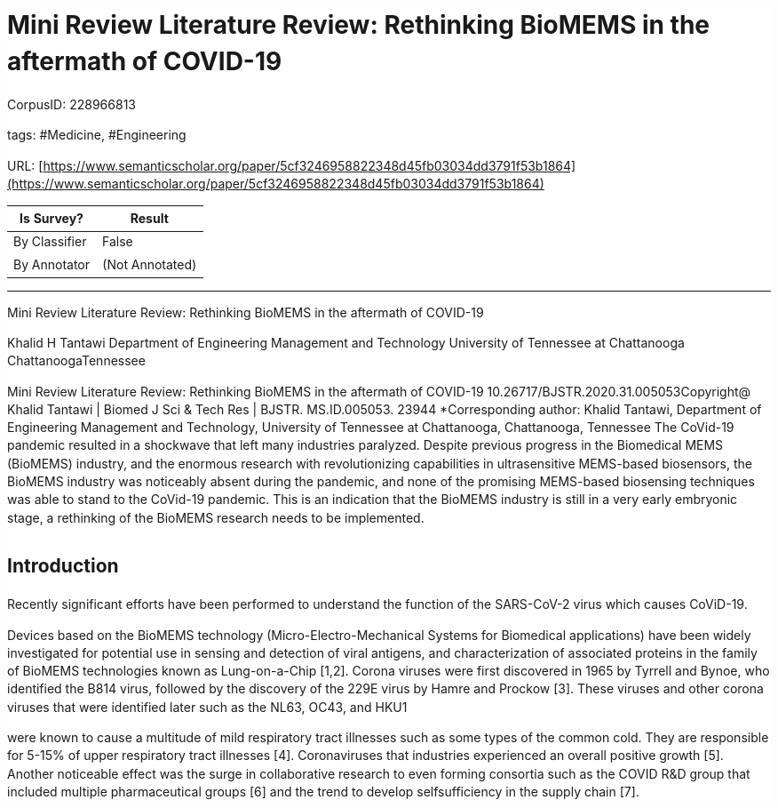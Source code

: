 # Mini Review Literature Review: Rethinking BioMEMS in the aftermath of COVID-19

CorpusID: 228966813
 
tags: #Medicine, #Engineering

URL: [https://www.semanticscholar.org/paper/5cf3246958822348d45fb03034dd3791f53b1864](https://www.semanticscholar.org/paper/5cf3246958822348d45fb03034dd3791f53b1864)
 
| Is Survey?        | Result          |
| ----------------- | --------------- |
| By Classifier     | False |
| By Annotator      | (Not Annotated) |

---

Mini Review Literature Review: Rethinking BioMEMS in the aftermath of COVID-19


Khalid H Tantawi 
Department of Engineering Management and Technology
University of Tennessee at Chattanooga
ChattanoogaTennessee

Mini Review Literature Review: Rethinking BioMEMS in the aftermath of COVID-19
10.26717/BJSTR.2020.31.005053Copyright@ Khalid Tantawi | Biomed J Sci & Tech Res | BJSTR. MS.ID.005053. 23944 *Corresponding author: Khalid Tantawi, Department of Engineering Management and Technology, University of Tennessee at Chattanooga, Chattanooga, Tennessee
The CoVid-19 pandemic resulted in a shockwave that left many industries paralyzed. Despite previous progress in the Biomedical MEMS (BioMEMS) industry, and the enormous research with revolutionizing capabilities in ultrasensitive MEMS-based biosensors, the BioMEMS industry was noticeably absent during the pandemic, and none of the promising MEMS-based biosensing techniques was able to stand to the CoVid-19 pandemic. This is an indication that the BioMEMS industry is still in a very early embryonic stage, a rethinking of the BioMEMS research needs to be implemented.

## Introduction

Recently significant efforts have been performed to understand the function of the SARS-CoV-2 virus which causes CoViD-19.

Devices based on the BioMEMS technology (Micro-Electro-Mechanical Systems for Biomedical applications) have been widely investigated for potential use in sensing and detection of viral antigens, and characterization of associated proteins in the family of BioMEMS technologies known as Lung-on-a-Chip [1,2]. Corona viruses were first discovered in 1965 by Tyrrell and Bynoe, who identified the B814 virus, followed by the discovery of the 229E virus by Hamre and Prockow [3]. These viruses and other corona viruses that were identified later such as the NL63, OC43, and HKU1

were known to cause a multitude of mild respiratory tract illnesses such as some types of the common cold. They are responsible for 5-15% of upper respiratory tract illnesses [4]. Coronaviruses that industries experienced an overall positive growth [5]. Another noticeable effect was the surge in collaborative research to even forming consortia such as the COVID R&D group that included multiple pharmaceutical groups [6] and the trend to develop selfsufficiency in the supply chain [7].
